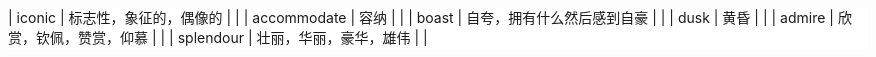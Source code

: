 | iconic         | 标志性，象征的，偶像的              |               |
| accommodate    | 容纳                       |               |
| boast          | 自夸，拥有什么然后感到自豪            |               |
| dusk           | 黄昏                       |               |
| admire         | 欣赏，钦佩，赞赏，仰慕              |               |
| splendour      | 壮丽，华丽，豪华，雄伟              |               |
